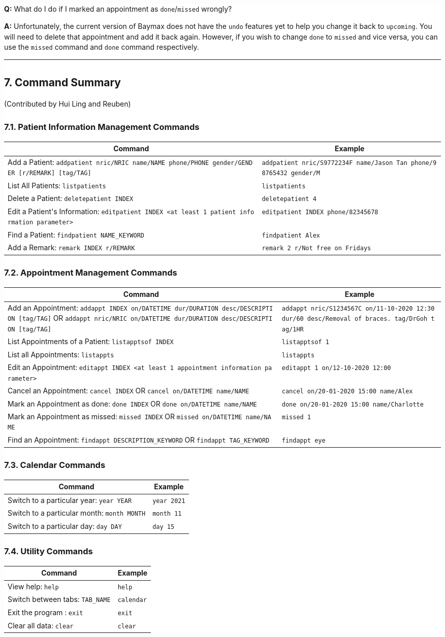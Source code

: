**Q:** What do I do if I marked an appointment as `done`/`missed` wrongly?

**A:** Unfortunately, the current version of Baymax does not have the `undo` features yet to help you change it back to `upcoming`. You will need to delete that appointment and add it back again.
However, if you wish to change `done` to `missed` and vice versa, you can use the `missed` command and `done` command respectively.

---------------------------------------------------------------------------------
## 7. Command Summary
(Contributed by Hui Ling and Reuben)

### 7.1. Patient Information Management Commands

**Command**             | **Example**
------------------------|--------------------
Add a Patient: `addpatient nric/NRIC name/NAME phone/PHONE gender/GENDER [r/REMARK] [tag/TAG]` | `addpatient nric/S9772234F name/Jason Tan phone/98765432 gender/M` 
List All Patients: `listpatients` | `listpatients`
Delete a Patient: `deletepatient INDEX` | `deletepatient 4`
Edit a Patient's Information: `editpatient INDEX <at least 1 patient information parameter>` | `editpatient INDEX phone/82345678`
Find a Patient: `findpatient NAME_KEYWORD` | `findpatient Alex`
Add a Remark: `remark INDEX r/REMARK` | `remark 2 r/Not free on Fridays`

### 7.2. Appointment Management Commands

**Command**             | **Example**
------------------------|--------------------
Add an Appointment: `addappt INDEX on/DATETIME dur/DURATION desc/DESCRIPTION [tag/TAG]` OR `addappt nric/NRIC on/DATETIME dur/DURATION desc/DESCRIPTION [tag/TAG]` | `addappt nric/S1234567C on/11-10-2020 12:30 dur/60 desc/Removal of braces. tag/DrGoh tag/1HR`
List Appointments of a Patient: `listapptsof INDEX` | `listapptsof 1`
List all Appointments: `listappts` | `listappts`
Edit an Appointment: `editappt INDEX <at least 1 appointment information parameter>` | `editappt 1 on/12-10-2020 12:00`
Cancel an Appointment: `cancel INDEX` OR `cancel on/DATETIME name/NAME` | `cancel on/20-01-2020 15:00 name/Alex `
Mark an Appointment as done: `done INDEX` OR `done on/DATETIME name/NAME` | `done on/20-01-2020 15:00 name/Charlotte`
Mark an Appointment as missed: `missed INDEX` OR `missed on/DATETIME name/NAME` | `missed 1`
Find an Appointment: `findappt DESCRIPTION_KEYWORD` OR `findappt TAG_KEYWORD` | `findappt eye`

### 7.3. Calendar Commands

**Command**             | **Example**
------------------------|--------------------
Switch to a particular year: `year YEAR` | `year 2021`
Switch to a particular month: `month MONTH` | `month 11`
Switch to a particular day: `day DAY` | `day 15`

### 7.4. Utility Commands

**Command**             | **Example**
------------------------|--------------------
View help: `help` | `help`
Switch between tabs: `TAB_NAME` | `calendar`
Exit the program : `exit` | `exit`
Clear all data: `clear`   | `clear`

<div style="page-break-after: always;"></div>
